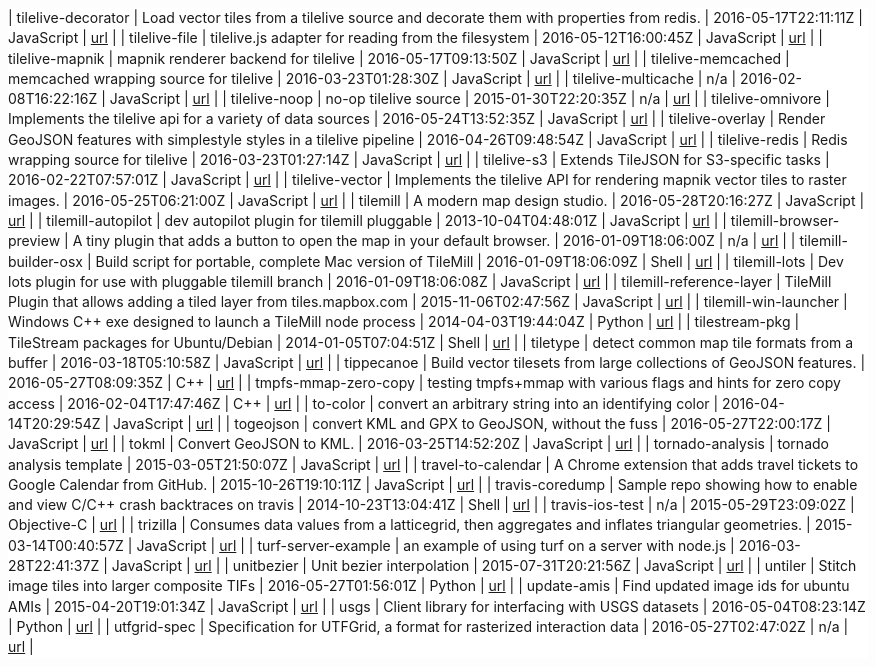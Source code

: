 | tilelive-decorator | Load vector tiles from a tilelive source and decorate them with properties from redis. | 2016-05-17T22:11:11Z | JavaScript | [url](https://api.github.com/repos/mapbox/tilelive-decorator) |
| tilelive-file | tilelive.js adapter for reading from the filesystem | 2016-05-12T16:00:45Z | JavaScript | [url](https://api.github.com/repos/mapbox/tilelive-file) |
| tilelive-mapnik | mapnik renderer backend for tilelive | 2016-05-17T09:13:50Z | JavaScript | [url](https://api.github.com/repos/mapbox/tilelive-mapnik) |
| tilelive-memcached | memcached wrapping source for tilelive | 2016-03-23T01:28:30Z | JavaScript | [url](https://api.github.com/repos/mapbox/tilelive-memcached) |
| tilelive-multicache | n/a | 2016-02-08T16:22:16Z | JavaScript | [url](https://api.github.com/repos/mapbox/tilelive-multicache) |
| tilelive-noop | no-op tilelive source | 2015-01-30T22:20:35Z | n/a | [url](https://api.github.com/repos/mapbox/tilelive-noop) |
| tilelive-omnivore | Implements the tilelive api for a variety of data sources | 2016-05-24T13:52:35Z | JavaScript | [url](https://api.github.com/repos/mapbox/tilelive-omnivore) |
| tilelive-overlay | Render GeoJSON features with simplestyle styles in a tilelive pipeline | 2016-04-26T09:48:54Z | JavaScript | [url](https://api.github.com/repos/mapbox/tilelive-overlay) |
| tilelive-redis | Redis wrapping source for tilelive | 2016-03-23T01:27:14Z | JavaScript | [url](https://api.github.com/repos/mapbox/tilelive-redis) |
| tilelive-s3 | Extends TileJSON for S3-specific tasks | 2016-02-22T07:57:01Z | JavaScript | [url](https://api.github.com/repos/mapbox/tilelive-s3) |
| tilelive-vector | Implements the tilelive API for rendering mapnik vector tiles to raster images. | 2016-05-25T06:21:00Z | JavaScript | [url](https://api.github.com/repos/mapbox/tilelive-vector) |
| tilemill | A modern map design studio. | 2016-05-28T20:16:27Z | JavaScript | [url](https://api.github.com/repos/mapbox/tilemill) |
| tilemill-autopilot | dev autopilot plugin for tilemill pluggable | 2013-10-04T04:48:01Z | JavaScript | [url](https://api.github.com/repos/mapbox/tilemill-autopilot) |
| tilemill-browser-preview | A tiny plugin that adds a button to open the map in your default browser. | 2016-01-09T18:06:00Z | n/a | [url](https://api.github.com/repos/mapbox/tilemill-browser-preview) |
| tilemill-builder-osx | Build script for portable, complete Mac version of TileMill | 2016-01-09T18:06:09Z | Shell | [url](https://api.github.com/repos/mapbox/tilemill-builder-osx) |
| tilemill-lots | Dev lots plugin for use with pluggable tilemill branch | 2016-01-09T18:06:08Z | JavaScript | [url](https://api.github.com/repos/mapbox/tilemill-lots) |
| tilemill-reference-layer | TileMill Plugin that allows adding a tiled layer from tiles.mapbox.com | 2015-11-06T02:47:56Z | JavaScript | [url](https://api.github.com/repos/mapbox/tilemill-reference-layer) |
| tilemill-win-launcher | Windows C++ exe designed to launch a TileMill node process | 2014-04-03T19:44:04Z | Python | [url](https://api.github.com/repos/mapbox/tilemill-win-launcher) |
| tilestream-pkg | TileStream packages for Ubuntu/Debian | 2014-01-05T07:04:51Z | Shell | [url](https://api.github.com/repos/mapbox/tilestream-pkg) |
| tiletype | detect common map tile formats from a buffer | 2016-03-18T05:10:58Z | JavaScript | [url](https://api.github.com/repos/mapbox/tiletype) |
| tippecanoe | Build vector tilesets from large collections of GeoJSON features. | 2016-05-27T08:09:35Z | C++ | [url](https://api.github.com/repos/mapbox/tippecanoe) |
| tmpfs-mmap-zero-copy | testing tmpfs+mmap with various flags and hints for zero copy access | 2016-02-04T17:47:46Z | C++ | [url](https://api.github.com/repos/mapbox/tmpfs-mmap-zero-copy) |
| to-color | convert an arbitrary string into an identifying color | 2016-04-14T20:29:54Z | JavaScript | [url](https://api.github.com/repos/mapbox/to-color) |
| togeojson | convert KML and GPX to GeoJSON, without the fuss | 2016-05-27T22:00:17Z | JavaScript | [url](https://api.github.com/repos/mapbox/togeojson) |
| tokml | Convert GeoJSON to KML. | 2016-03-25T14:52:20Z | JavaScript | [url](https://api.github.com/repos/mapbox/tokml) |
| tornado-analysis | tornado analysis template | 2015-03-05T21:50:07Z | JavaScript | [url](https://api.github.com/repos/mapbox/tornado-analysis) |
| travel-to-calendar | A Chrome extension that adds travel tickets to Google Calendar from GitHub. | 2015-10-26T19:10:11Z | JavaScript | [url](https://api.github.com/repos/mapbox/travel-to-calendar) |
| travis-coredump | Sample repo showing how to enable and view C/C++ crash backtraces on travis | 2014-10-23T13:04:41Z | Shell | [url](https://api.github.com/repos/mapbox/travis-coredump) |
| travis-ios-test | n/a | 2015-05-29T23:09:02Z | Objective-C | [url](https://api.github.com/repos/mapbox/travis-ios-test) |
| trizilla | Consumes data values from a latticegrid, then aggregates and inflates triangular geometries. | 2015-03-14T00:40:57Z | JavaScript | [url](https://api.github.com/repos/mapbox/trizilla) |
| turf-server-example | an example of using turf on a server with node.js | 2016-03-28T22:41:37Z | JavaScript | [url](https://api.github.com/repos/mapbox/turf-server-example) |
| unitbezier | Unit bezier interpolation | 2015-07-31T20:21:56Z | JavaScript | [url](https://api.github.com/repos/mapbox/unitbezier) |
| untiler | Stitch image tiles into larger composite TIFs | 2016-05-27T01:56:01Z | Python | [url](https://api.github.com/repos/mapbox/untiler) |
| update-amis | Find updated image ids for ubuntu AMIs | 2015-04-20T19:01:34Z | JavaScript | [url](https://api.github.com/repos/mapbox/update-amis) |
| usgs | Client library for interfacing with USGS datasets | 2016-05-04T08:23:14Z | Python | [url](https://api.github.com/repos/mapbox/usgs) |
| utfgrid-spec | Specification for UTFGrid, a format for rasterized interaction data | 2016-05-27T02:47:02Z | n/a | [url](https://api.github.com/repos/mapbox/utfgrid-spec) |